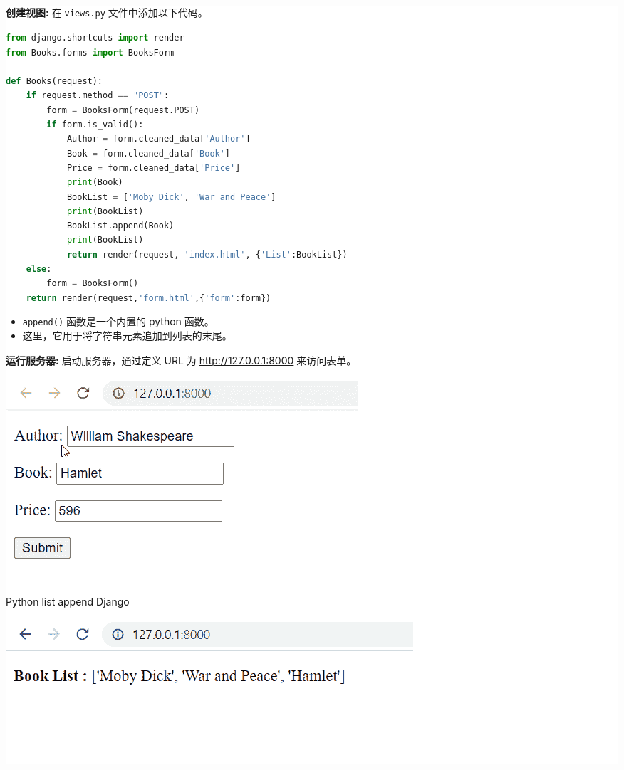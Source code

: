 **创建视图:** 在 `views.py` 文件中添加以下代码。

```py
from django.shortcuts import render
from Books.forms import BooksForm

def Books(request):  
    if request.method == "POST":  
        form = BooksForm(request.POST)  
        if form.is_valid():  
            Author = form.cleaned_data['Author']
            Book = form.cleaned_data['Book']
            Price = form.cleaned_data['Price']
            print(Book)
            BookList = ['Moby Dick', 'War and Peace']
            print(BookList)
            BookList.append(Book)
            print(BookList)
            return render(request, 'index.html', {'List':BookList})
    else:  
        form = BooksForm()  
    return render(request,'form.html',{'form':form})
```

*   `append()` 函数是一个内置的 python 函数。
*   这里，它用于将字符串元素追加到列表的末尾。

**运行服务器:** 启动服务器，通过定义 URL 为 http://127.0.0.1:8000 来访问表单。

![python list append django](img/4d24aac31bed800cf86c823a70673429.png "python list append django")

Python list append Django

![python list append django view string append](img/28d350ec766a09e25e73e1e2ae000bdb.png "python list append django view string append")
